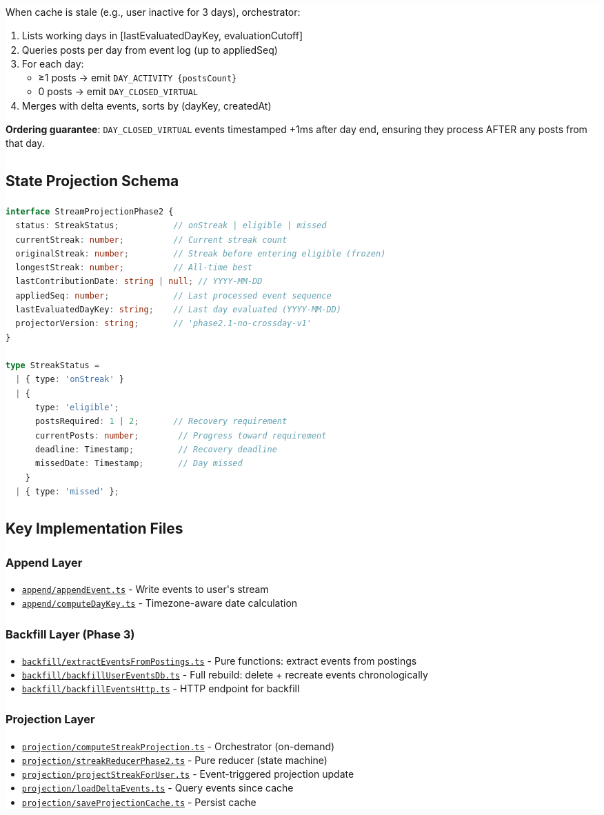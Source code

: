 When cache is stale (e.g., user inactive for 3 days), orchestrator:
1. Lists working days in [lastEvaluatedDayKey, evaluationCutoff]
2. Queries posts per day from event log (up to appliedSeq)
3. For each day:
   - ≥1 posts → emit `DAY_ACTIVITY {postsCount}`
   - 0 posts → emit `DAY_CLOSED_VIRTUAL`
4. Merges with delta events, sorts by (dayKey, createdAt)

**Ordering guarantee**: `DAY_CLOSED_VIRTUAL` events timestamped +1ms after day end, ensuring they process AFTER any posts from that day.

## State Projection Schema

```typescript
interface StreamProjectionPhase2 {
  status: StreakStatus;           // onStreak | eligible | missed
  currentStreak: number;          // Current streak count
  originalStreak: number;         // Streak before entering eligible (frozen)
  longestStreak: number;          // All-time best
  lastContributionDate: string | null; // YYYY-MM-DD
  appliedSeq: number;             // Last processed event sequence
  lastEvaluatedDayKey: string;    // Last day evaluated (YYYY-MM-DD)
  projectorVersion: string;       // 'phase2.1-no-crossday-v1'
}

type StreakStatus =
  | { type: 'onStreak' }
  | {
      type: 'eligible';
      postsRequired: 1 | 2;       // Recovery requirement
      currentPosts: number;        // Progress toward requirement
      deadline: Timestamp;         // Recovery deadline
      missedDate: Timestamp;       // Day missed
    }
  | { type: 'missed' };
```

## Key Implementation Files

### Append Layer
- [`append/appendEvent.ts`](append/appendEvent.ts) - Write events to user's stream
- [`append/computeDayKey.ts`](append/computeDayKey.ts) - Timezone-aware date calculation

### Backfill Layer (Phase 3)
- [`backfill/extractEventsFromPostings.ts`](backfill/extractEventsFromPostings.ts) - Pure functions: extract events from postings
- [`backfill/backfillUserEventsDb.ts`](backfill/backfillUserEventsDb.ts) - Full rebuild: delete + recreate events chronologically
- [`backfill/backfillEventsHttp.ts`](backfill/backfillEventsHttp.ts) - HTTP endpoint for backfill

### Projection Layer
- [`projection/computeStreakProjection.ts`](projection/computeStreakProjection.ts) - Orchestrator (on-demand)
- [`projection/streakReducerPhase2.ts`](projection/streakReducerPhase2.ts) - Pure reducer (state machine)
- [`projection/projectStreakForUser.ts`](projection/projectStreakForUser.ts) - Event-triggered projection update
- [`projection/loadDeltaEvents.ts`](projection/loadDeltaEvents.ts) - Query events since cache
- [`projection/saveProjectionCache.ts`](projection/saveProjectionCache.ts) - Persist cache
